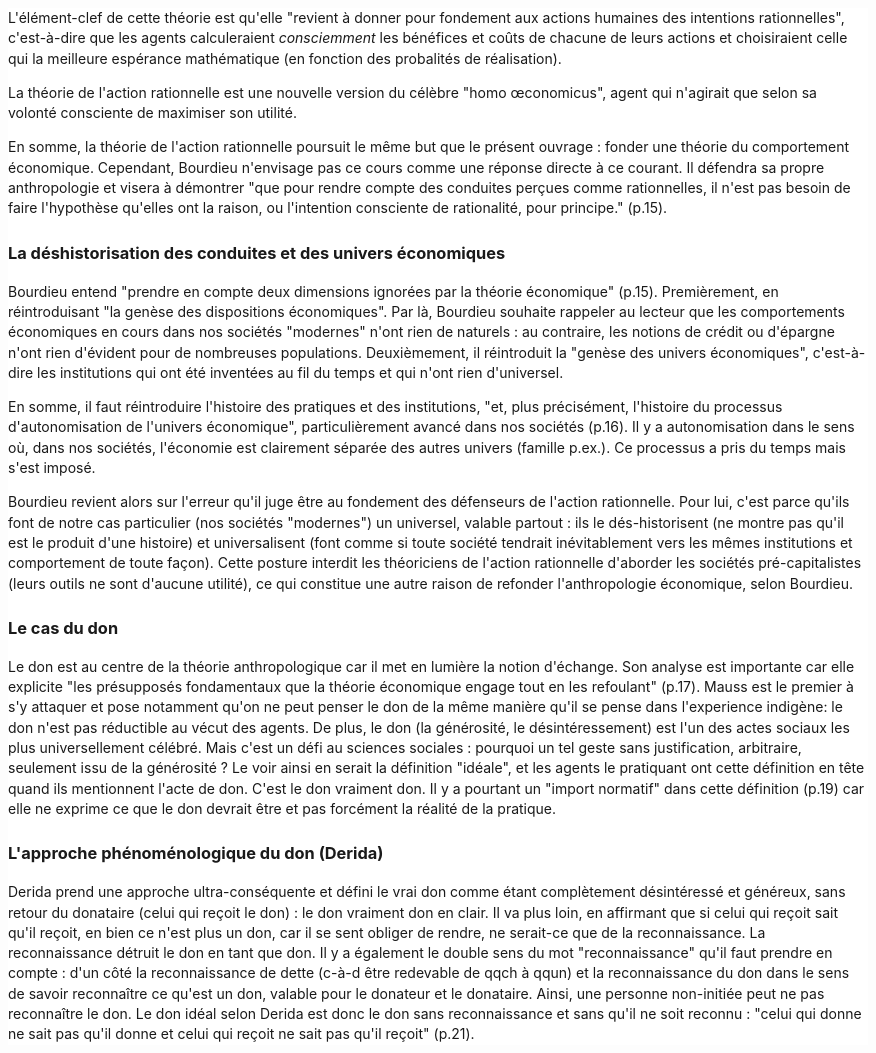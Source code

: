 L'élément-clef de cette théorie est qu'elle "revient à donner pour fondement aux actions humaines des intentions rationnelles", c'est-à-dire que les agents calculeraient *consciemment* les bénéfices et coûts de chacune de leurs actions et choisiraient celle qui la meilleure espérance mathématique (en fonction des probalités de réalisation).

La théorie de l'action rationnelle est une nouvelle version du célèbre "homo œconomicus", agent qui n'agirait que selon sa volonté consciente de maximiser son utilité.

En somme, la théorie de l'action rationnelle poursuit le même but que le présent ouvrage : fonder une théorie du comportement économique. Cependant, Bourdieu n'envisage pas ce cours comme une réponse directe à ce courant. Il défendra sa propre anthropologie et visera à démontrer "que pour rendre compte des conduites perçues comme rationnelles, il n'est pas besoin de faire l'hypothèse qu'elles ont la raison, ou l'intention consciente de rationalité, pour principe." (p.15).

### La déshistorisation des conduites et des univers économiques

Bourdieu entend "prendre en compte deux dimensions ignorées par la théorie économique" (p.15). Premièrement, en réintroduisant "la genèse des dispositions économiques". Par là, Bourdieu souhaite rappeler au lecteur que les comportements économiques en cours dans nos sociétés "modernes" n'ont rien de naturels : au contraire, les notions de crédit ou d'épargne n'ont rien d'évident pour de nombreuses populations. Deuxièmement, il réintroduit la "genèse des univers économiques", c'est-à-dire les institutions qui ont été inventées au fil du temps et qui n'ont rien d'universel.

En somme, il faut réintroduire l'histoire des pratiques et des institutions, "et, plus précisément, l'histoire du processus d'autonomisation de l'univers économique", particulièrement avancé dans nos sociétés (p.16). Il y a autonomisation dans le sens où, dans nos sociétés, l'économie est clairement séparée des autres univers (famille p.ex.). Ce processus a pris du temps mais s'est imposé.

Bourdieu revient alors sur l'erreur qu'il juge être au fondement des défenseurs de l'action rationnelle. Pour lui, c'est parce qu'ils font de notre cas particulier (nos sociétés "modernes") un universel, valable partout : ils le dés-historisent (ne montre pas qu'il est le produit d'une histoire) et universalisent (font comme si toute société tendrait inévitablement vers les mêmes institutions et comportement de toute façon). Cette posture interdit les théoriciens de l'action rationnelle d'aborder les sociétés pré-capitalistes (leurs outils ne sont d'aucune utilité), ce qui constitue une autre raison de refonder l'anthropologie économique, selon Bourdieu.

### Le cas du don

Le don est au centre de la théorie anthropologique car il met en lumière la notion d'échange. Son analyse est importante car elle explicite "les présupposés fondamentaux que la théorie économique engage tout en les refoulant" (p.17). Mauss est le premier à s'y attaquer et pose notamment qu'on ne peut penser le don de la même manière qu'il se pense dans l'experience indigène: le don n'est pas réductible au vécut des agents. De plus, le don (la générosité, le désintéressement) est l'un des actes sociaux les plus universellement célébré. Mais c'est un défi au sciences sociales : pourquoi un tel geste sans justification, arbitraire, seulement issu de la générosité ? Le voir ainsi en serait la définition "idéale", et les agents le pratiquant ont cette définition en tête quand ils mentionnent l'acte de don. C'est le don vraiment don. Il y a pourtant un "import normatif" dans cette définition (p.19) car elle ne exprime ce que le don devrait être et pas forcément la réalité de la pratique.

### L'approche phénoménologique du don (Derida)

Derida prend une approche ultra-conséquente et défini le vrai don comme étant complètement désintéressé et généreux, sans retour du donataire (celui qui reçoit le don) : le don vraiment don en clair. Il va plus loin, en affirmant que si celui qui reçoit sait qu'il reçoit, en bien ce n'est plus un don, car il se sent obliger de rendre, ne serait-ce que de la reconnaissance. La reconnaissance détruit le don en tant que don. Il y a également le double sens du mot "reconnaissance" qu'il faut prendre en compte : d'un côté la reconnaissance de dette (c-à-d être redevable de qqch à qqun) et la reconnaissance du don dans le sens de savoir reconnaître ce qu'est un don, valable pour le donateur et le donataire. Ainsi, une personne non-initiée peut ne pas reconnaître le don. Le don idéal  selon Derida est donc le don sans reconnaissance et sans qu'il ne soit reconnu : "celui qui donne ne sait pas qu'il donne et celui qui reçoit ne sait pas qu'il reçoit" (p.21).
